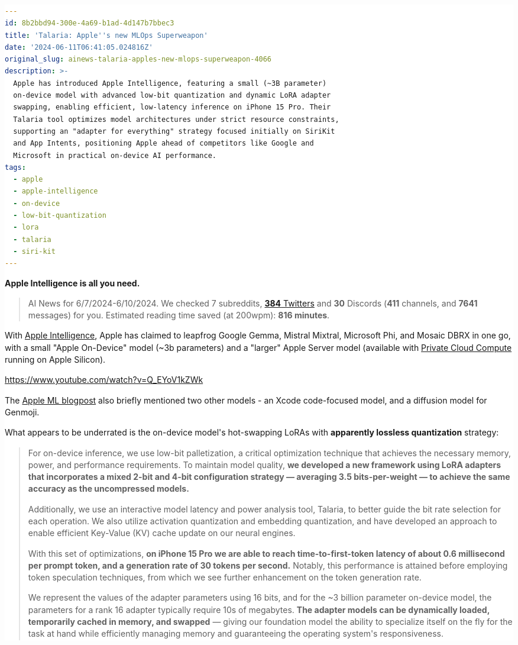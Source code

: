 ```yaml
---
id: 8b2bbd94-300e-4a69-b1ad-4d147b7bbec3
title: 'Talaria: Apple''s new MLOps Superweapon'
date: '2024-06-11T06:41:05.024816Z'
original_slug: ainews-talaria-apples-new-mlops-superweapon-4066
description: >-
  Apple has introduced Apple Intelligence, featuring a small (~3B parameter)
  on-device model with advanced low-bit quantization and dynamic LoRA adapter
  swapping, enabling efficient, low-latency inference on iPhone 15 Pro. Their
  Talaria tool optimizes model architectures under strict resource constraints,
  supporting an "adapter for everything" strategy focused initially on SiriKit
  and App Intents, positioning Apple ahead of competitors like Google and
  Microsoft in practical on-device AI performance.
tags:
  - apple
  - apple-intelligence
  - on-device
  - low-bit-quantization
  - lora
  - talaria
  - siri-kit
---
```



**Apple Intelligence is all you need.**

> AI News for 6/7/2024-6/10/2024. We checked 7 subreddits, [**384** Twitters](https://twitter.com/i/lists/1585430245762441216) and **30** Discords (**411** channels, and **7641** messages) for you. Estimated reading time saved (at 200wpm): **816 minutes**.

With [Apple Intelligence](https://www.apple.com/newsroom/2024/06/introducing-apple-intelligence-for-iphone-ipad-and-mac/), Apple has claimed to leapfrog Google Gemma, Mistral Mixtral, Microsoft Phi, and Mosaic DBRX in one go, with a small "Apple On-Device" model (~3b parameters) and a "larger" Apple Server model (available with [Private Cloud Compute](https://security.apple.com/blog/private-cloud-compute/) running on Apple Silicon).

https://www.youtube.com/watch?v=Q_EYoV1kZWk

The [Apple ML blogpost](https://machinelearning.apple.com/research/introducing-apple-foundation-models) also briefly mentioned two other models - an Xcode code-focused model, and a diffusion model for Genmoji.

What appears to be underrated is the on-device model's hot-swapping LoRAs with **apparently lossless quantization** strategy:

> For on-device inference, we use low-bit palletization, a critical optimization technique that achieves the necessary memory, power, and performance requirements. To maintain model quality, **we developed a new framework using LoRA adapters that incorporates a mixed 2-bit and 4-bit configuration strategy — averaging 3.5 bits-per-weight — to achieve the same accuracy as the uncompressed models.**
> 
> Additionally, we use an interactive model latency and power analysis tool, Talaria, to better guide the bit rate selection for each operation. We also utilize activation quantization and embedding quantization, and have developed an approach to enable efficient Key-Value (KV) cache update on our neural engines.
> 
> With this set of optimizations, **on iPhone 15 Pro we are able to reach time-to-first-token latency of about 0.6 millisecond per prompt token, and a generation rate of 30 tokens per second.** Notably, this performance is attained before employing token speculation techniques, from which we see further enhancement on the token generation rate.
> 
> We represent the values of the adapter parameters using 16 bits, and for the ~3 billion parameter on-device model, the parameters for a rank 16 adapter typically require 10s of megabytes. **The adapter models can be dynamically loaded, temporarily cached in memory, and swapped** — giving our foundation model the ability to specialize itself on the fly for the task at hand while efficiently managing memory and guaranteeing the operating system's responsiveness.